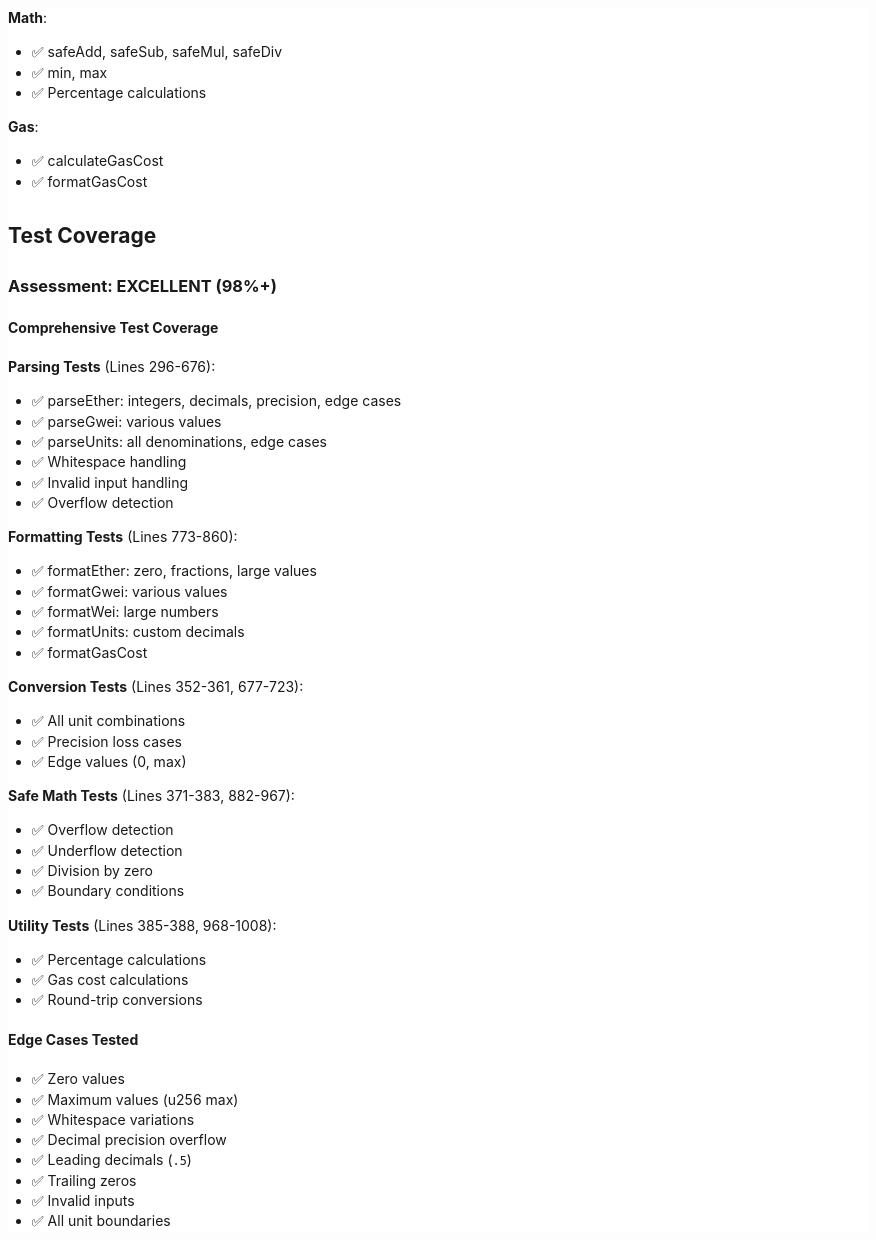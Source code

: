 **Math**:
- ✅ safeAdd, safeSub, safeMul, safeDiv
- ✅ min, max
- ✅ Percentage calculations

**Gas**:
- ✅ calculateGasCost
- ✅ formatGasCost

## Test Coverage

### Assessment: EXCELLENT (98%+)

#### Comprehensive Test Coverage
**Parsing Tests** (Lines 296-676):
- ✅ parseEther: integers, decimals, precision, edge cases
- ✅ parseGwei: various values
- ✅ parseUnits: all denominations, edge cases
- ✅ Whitespace handling
- ✅ Invalid input handling
- ✅ Overflow detection

**Formatting Tests** (Lines 773-860):
- ✅ formatEther: zero, fractions, large values
- ✅ formatGwei: various values
- ✅ formatWei: large numbers
- ✅ formatUnits: custom decimals
- ✅ formatGasCost

**Conversion Tests** (Lines 352-361, 677-723):
- ✅ All unit combinations
- ✅ Precision loss cases
- ✅ Edge values (0, max)

**Safe Math Tests** (Lines 371-383, 882-967):
- ✅ Overflow detection
- ✅ Underflow detection
- ✅ Division by zero
- ✅ Boundary conditions

**Utility Tests** (Lines 385-388, 968-1008):
- ✅ Percentage calculations
- ✅ Gas cost calculations
- ✅ Round-trip conversions

#### Edge Cases Tested
- ✅ Zero values
- ✅ Maximum values (u256 max)
- ✅ Whitespace variations
- ✅ Decimal precision overflow
- ✅ Leading decimals (`.5`)
- ✅ Trailing zeros
- ✅ Invalid inputs
- ✅ All unit boundaries
